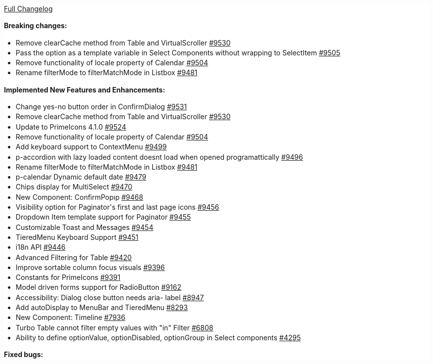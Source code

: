 [Full Changelog](https://github.com/primefaces/primeng/compare/10.0.3...11.0.0-rc.1)

**Breaking changes:**

- Remove clearCache method from Table and VirtualScroller [\#9530](https://github.com/primefaces/primeng/issues/9530)
- Pass the option as a template variable in Select Components without wrapping to SelectItem [\#9505](https://github.com/primefaces/primeng/issues/9505)
- Remove functionality of locale property of Calendar [\#9504](https://github.com/primefaces/primeng/issues/9504)
- Rename filterMode to filterMatchMode in Listbox [\#9481](https://github.com/primefaces/primeng/issues/9481)

**Implemented New Features and Enhancements:**

- Change yes-no button order in ConfirmDialog [\#9531](https://github.com/primefaces/primeng/issues/9531)
- Remove clearCache method from Table and VirtualScroller [\#9530](https://github.com/primefaces/primeng/issues/9530)
- Update to PrimeIcons 4.1.0 [\#9524](https://github.com/primefaces/primeng/issues/9524)
- Remove functionality of locale property of Calendar [\#9504](https://github.com/primefaces/primeng/issues/9504)
- Add keyboard support to ContextMenu [\#9499](https://github.com/primefaces/primeng/issues/9499)
- p-accordion with lazy loaded content doesnt load when opened programattically [\#9496](https://github.com/primefaces/primeng/issues/9496)
- Rename filterMode to filterMatchMode in Listbox [\#9481](https://github.com/primefaces/primeng/issues/9481)
- p-calendar Dynamic default date [\#9479](https://github.com/primefaces/primeng/issues/9479)
- Chips display for MultiSelect [\#9470](https://github.com/primefaces/primeng/issues/9470)
- New Component: ConfirmPopıp [\#9468](https://github.com/primefaces/primeng/issues/9468)
- Visibility option for Paginator's first and last page icons [\#9456](https://github.com/primefaces/primeng/issues/9456)
- Dropdown Item template support for Paginator [\#9455](https://github.com/primefaces/primeng/issues/9455)
- Customizable Toast and Messages [\#9454](https://github.com/primefaces/primeng/issues/9454)
- TieredMenu Keyboard Support [\#9451](https://github.com/primefaces/primeng/issues/9451)
- i18n API [\#9446](https://github.com/primefaces/primeng/issues/9446)
- Advanced Filtering for Table [\#9420](https://github.com/primefaces/primeng/issues/9420)
- Improve sortable column focus visuals [\#9396](https://github.com/primefaces/primeng/issues/9396)
- Constants for PrimeIcons [\#9391](https://github.com/primefaces/primeng/issues/9391)
- Model driven forms support for RadioButton [\#9162](https://github.com/primefaces/primeng/issues/9162)
- Accessibility: Dialog close button needs aria- label [\#8947](https://github.com/primefaces/primeng/issues/8947)
- Add autoDisplay to MenuBar and TieredMenu [\#8293](https://github.com/primefaces/primeng/issues/8293)
- New Component: Timeline [\#7936](https://github.com/primefaces/primeng/issues/7936)
- Turbo Table cannot filter empty values with "in" Filter [\#6808](https://github.com/primefaces/primeng/issues/6808)
- Ability to define optionValue, optionDisabled, optionGroup in Select components [\#4295](https://github.com/primefaces/primeng/issues/4295)

**Fixed bugs:**

